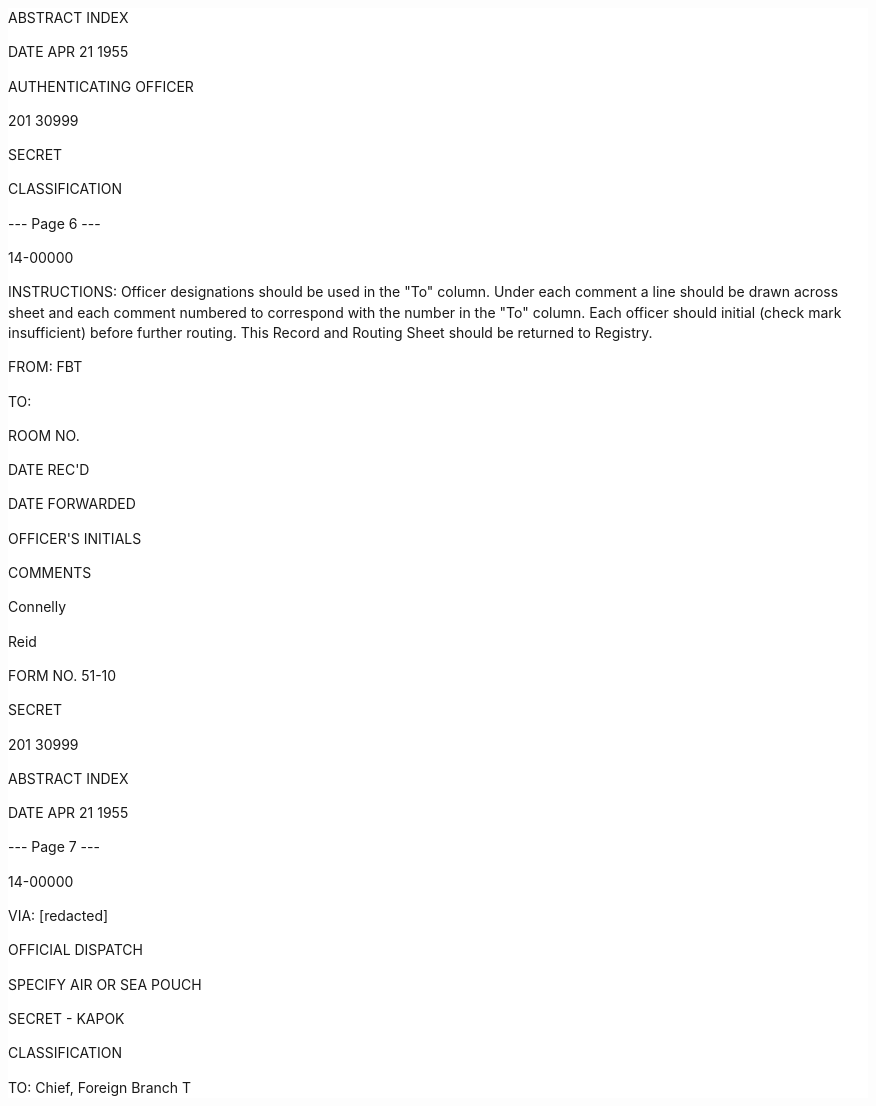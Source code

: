 ABSTRACT INDEX

DATE APR 21 1955

AUTHENTICATING OFFICER

201 30999

SECRET

CLASSIFICATION

--- Page 6 ---

14-00000

INSTRUCTIONS: Officer designations should be used in the "To" column. Under each comment a line should be drawn across sheet and each comment numbered to correspond with the number in the "To" column. Each officer should initial (check mark insufficient) before further routing. This Record and Routing Sheet should be returned to Registry.

FROM: FBT

TO:

ROOM NO.

DATE REC'D

DATE FORWARDED

OFFICER'S INITIALS

COMMENTS

Connelly

Reid

FORM NO. 51-10

SECRET

201 30999

ABSTRACT INDEX

DATE APR 21 1955

--- Page 7 ---

14-00000

VIA: [redacted]

OFFICIAL DISPATCH

SPECIFY AIR OR SEA POUCH

SECRET - KAPOK

CLASSIFICATION

TO: Chief, Foreign Branch T

